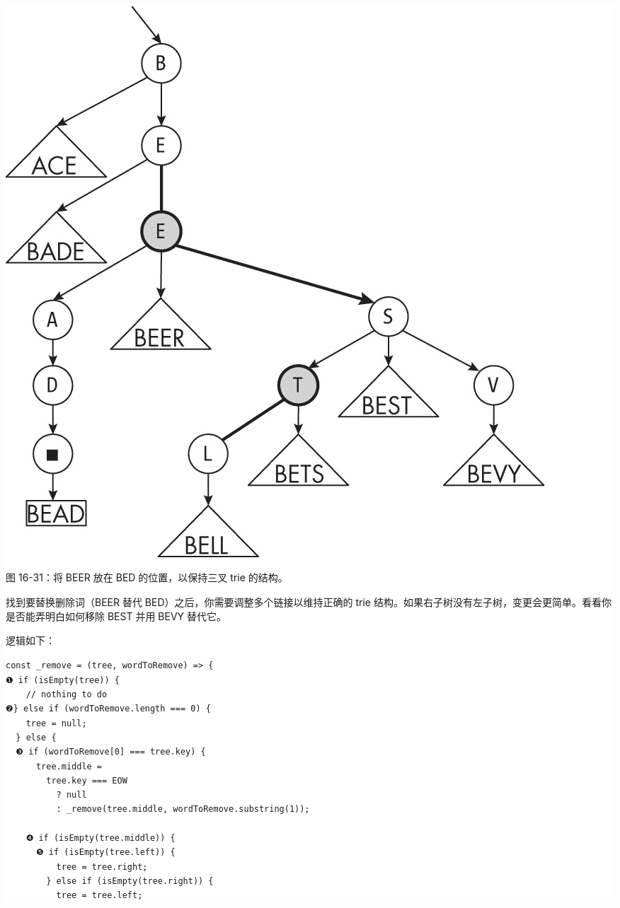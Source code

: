 ![](img/Figure16-31.jpg)

图 16-31：将 BEER 放在 BED 的位置，以保持三叉 trie 的结构。

找到要替换删除词（BEER 替代 BED）之后，你需要调整多个链接以维持正确的 trie 结构。如果右子树没有左子树，变更会更简单。看看你是否能弄明白如何移除 BEST 并用 BEVY 替代它。

逻辑如下：

```
const _remove = (tree, wordToRemove) => {
❶ if (isEmpty(tree)) {
    // nothing to do
❷} else if (wordToRemove.length === 0) {
    tree = null;
  } else {
  ❸ if (wordToRemove[0] === tree.key) {
      tree.middle =
        tree.key === EOW
          ? null
          : _remove(tree.middle, wordToRemove.substring(1));

    ❹ if (isEmpty(tree.middle)) {
      ❺ if (isEmpty(tree.left)) {
          tree = tree.right;
        } else if (isEmpty(tree.right)) {
          tree = tree.left;
```